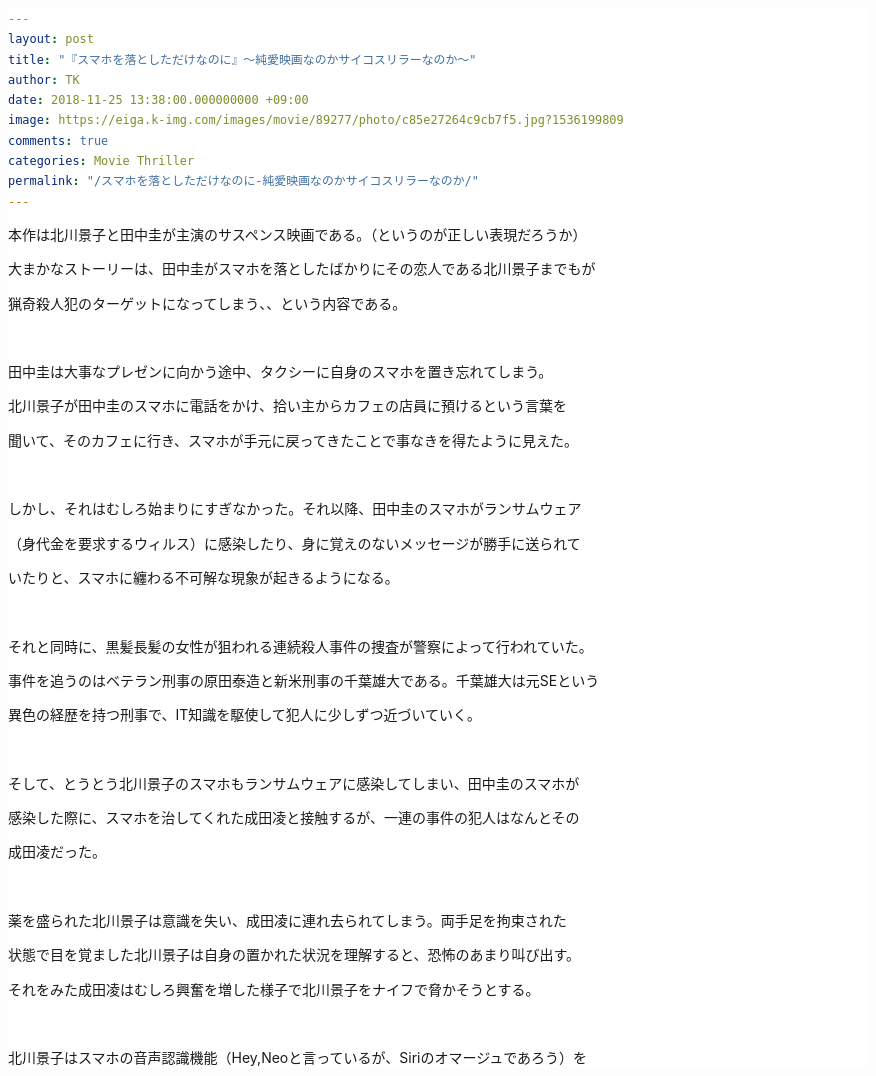 ```yaml
---
layout: post
title: "『スマホを落としただけなのに』～純愛映画なのかサイコスリラーなのか～"
author: TK
date: 2018-11-25 13:38:00.000000000 +09:00
image: https://eiga.k-img.com/images/movie/89277/photo/c85e27264c9cb7f5.jpg?1536199809
comments: true
categories: Movie Thriller
permalink: "/スマホを落としただけなのに-純愛映画なのかサイコスリラーなのか/"
---
```


<p>本作は北川景子と田中圭が主演のサスペンス映画である。（というのが正しい表現だろうか）</p>

<p>大まかなストーリーは、田中圭がスマホを落としたばかりにその恋人である北川景子までもが</p>

<p>猟奇殺人犯のターゲットになってしまう、、という内容である。</p>

<p>&nbsp;</p>

<p>田中圭は大事なプレゼンに向かう途中、タクシーに自身のスマホを置き忘れてしまう。</p>

<p>北川景子が田中圭のスマホに電話をかけ、拾い主からカフェの店員に預けるという言葉を</p>

<p>聞いて、そのカフェに行き、スマホが手元に戻ってきたことで事なきを得たように見えた。</p>

<p>&nbsp;</p>

<p>しかし、それはむしろ始まりにすぎなかった。それ以降、田中圭のスマホがランサムウェア</p>

<p>（身代金を要求するウィルス）に感染したり、身に覚えのないメッセージが勝手に送られて</p>

<p>いたりと、スマホに纏わる不可解な現象が起きるようになる。</p>

<p>&nbsp;</p>

<p>それと同時に、黒髪長髪の女性が狙われる連続殺人事件の捜査が警察によって行われていた。</p>

<p>事件を追うのはベテラン刑事の原田泰造と新米刑事の千葉雄大である。千葉雄大は元SEという</p>

<p>異色の経歴を持つ刑事で、IT知識を駆使して犯人に少しずつ近づいていく。</p>

<p>&nbsp;</p>

<p>そして、とうとう北川景子のスマホもランサムウェアに感染してしまい、田中圭のスマホが</p>

<p>感染した際に、スマホを治してくれた成田凌と接触するが、一連の事件の犯人はなんとその</p>

<p>成田凌だった。</p>

<p>&nbsp;</p>

<p>薬を盛られた北川景子は意識を失い、成田凌に連れ去られてしまう。両手足を拘束された</p>

<p>状態で目を覚ました北川景子は自身の置かれた状況を理解すると、恐怖のあまり叫び出す。</p>

<p>それをみた成田凌はむしろ興奮を増した様子で北川景子をナイフで脅かそうとする。</p>

<p>&nbsp;</p>

<p>北川景子はスマホの音声認識機能（Hey,Neoと言っているが、Siriのオマージュであろう）を</p>
